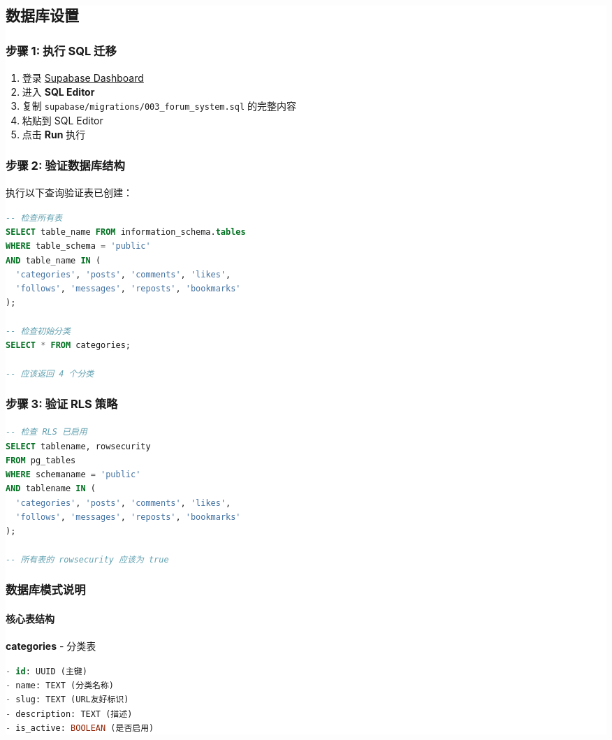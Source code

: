
## 数据库设置

### 步骤 1: 执行 SQL 迁移

1. 登录 [Supabase Dashboard](https://app.supabase.com/project/jufwllhkgtvovyazgxld)
2. 进入 **SQL Editor**
3. 复制 `supabase/migrations/003_forum_system.sql` 的完整内容
4. 粘贴到 SQL Editor
5. 点击 **Run** 执行

### 步骤 2: 验证数据库结构

执行以下查询验证表已创建：

```sql
-- 检查所有表
SELECT table_name FROM information_schema.tables 
WHERE table_schema = 'public' 
AND table_name IN (
  'categories', 'posts', 'comments', 'likes', 
  'follows', 'messages', 'reposts', 'bookmarks'
);

-- 检查初始分类
SELECT * FROM categories;

-- 应该返回 4 个分类
```

### 步骤 3: 验证 RLS 策略

```sql
-- 检查 RLS 已启用
SELECT tablename, rowsecurity 
FROM pg_tables 
WHERE schemaname = 'public'
AND tablename IN (
  'categories', 'posts', 'comments', 'likes', 
  'follows', 'messages', 'reposts', 'bookmarks'
);

-- 所有表的 rowsecurity 应该为 true
```

### 数据库模式说明

#### 核心表结构

**categories** - 分类表
```sql
- id: UUID (主键)
- name: TEXT (分类名称)
- slug: TEXT (URL友好标识)
- description: TEXT (描述)
- is_active: BOOLEAN (是否启用)
```
